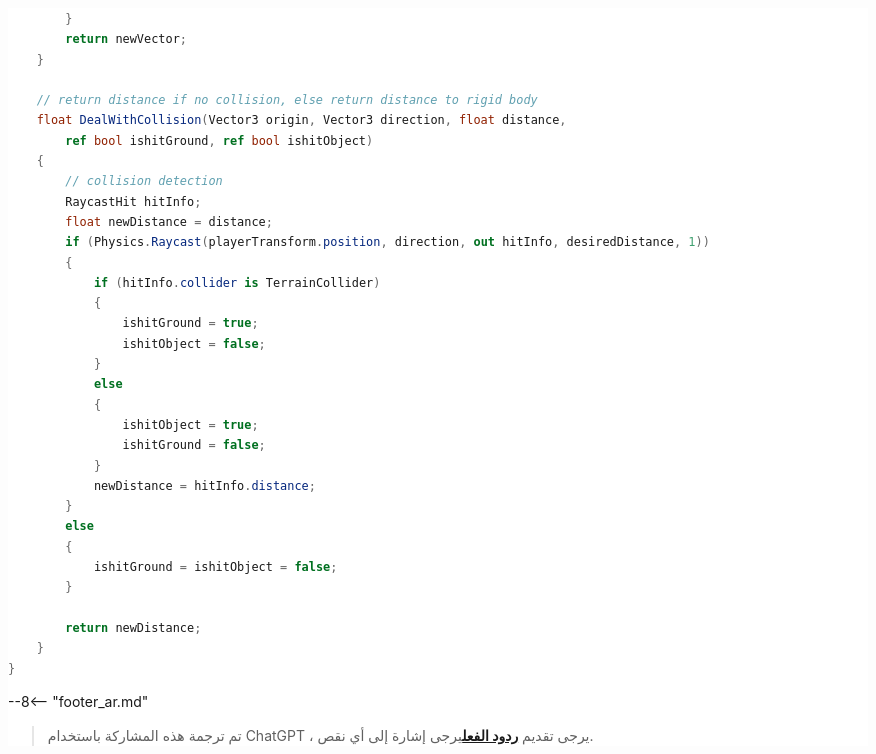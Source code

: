 ```c#
        }
        return newVector;
    }

    // return distance if no collision, else return distance to rigid body
    float DealWithCollision(Vector3 origin, Vector3 direction, float distance, 
        ref bool ishitGround, ref bool ishitObject)
    {
        // collision detection
        RaycastHit hitInfo;
        float newDistance = distance;
        if (Physics.Raycast(playerTransform.position, direction, out hitInfo, desiredDistance, 1))
        {
            if (hitInfo.collider is TerrainCollider)
            {
                ishitGround = true;
                ishitObject = false;
            }
            else
            {
                ishitObject = true;
                ishitGround = false;
            }
            newDistance = hitInfo.distance;
        }
        else
        {
            ishitGround = ishitObject = false;
        }

        return newDistance;
    }
}
```

--8<-- "footer_ar.md"


> تم ترجمة هذه المشاركة باستخدام ChatGPT ، يرجى تقديم [**ردود الفعل**](https://github.com/disenone/wiki_blog/issues/new)يرجى إشارة إلى أي نقص. 
